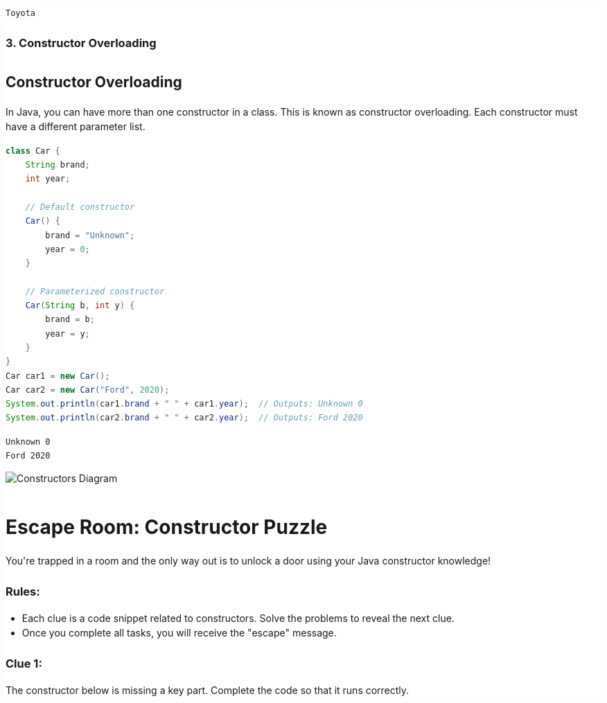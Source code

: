     Toyota


### 3. **Constructor Overloading**


## Constructor Overloading

In Java, you can have more than one constructor in a class. This is known as constructor overloading. Each constructor must have a different parameter list.





```Java
class Car {
    String brand;
    int year;

    // Default constructor
    Car() {
        brand = "Unknown";
        year = 0;
    }

    // Parameterized constructor
    Car(String b, int y) {
        brand = b;
        year = y;
    }
}
Car car1 = new Car();
Car car2 = new Car("Ford", 2020);
System.out.println(car1.brand + " " + car1.year);  // Outputs: Unknown 0
System.out.println(car2.brand + " " + car2.year);  // Outputs: Ford 2020
```

    Unknown 0
    Ford 2020


![Constructors Diagram](https://runestone.academy/ns/books/published/csjava/_images/TurtleClassDefn.png)

# Escape Room: Constructor Puzzle

You're trapped in a room and the only way out is to unlock a door using your Java constructor knowledge!

### Rules:
- Each clue is a code snippet related to constructors. Solve the problems to reveal the next clue.
- Once you complete all tasks, you will receive the "escape" message.

### Clue 1: 
The constructor below is missing a key part. Complete the code so that it runs correctly.
